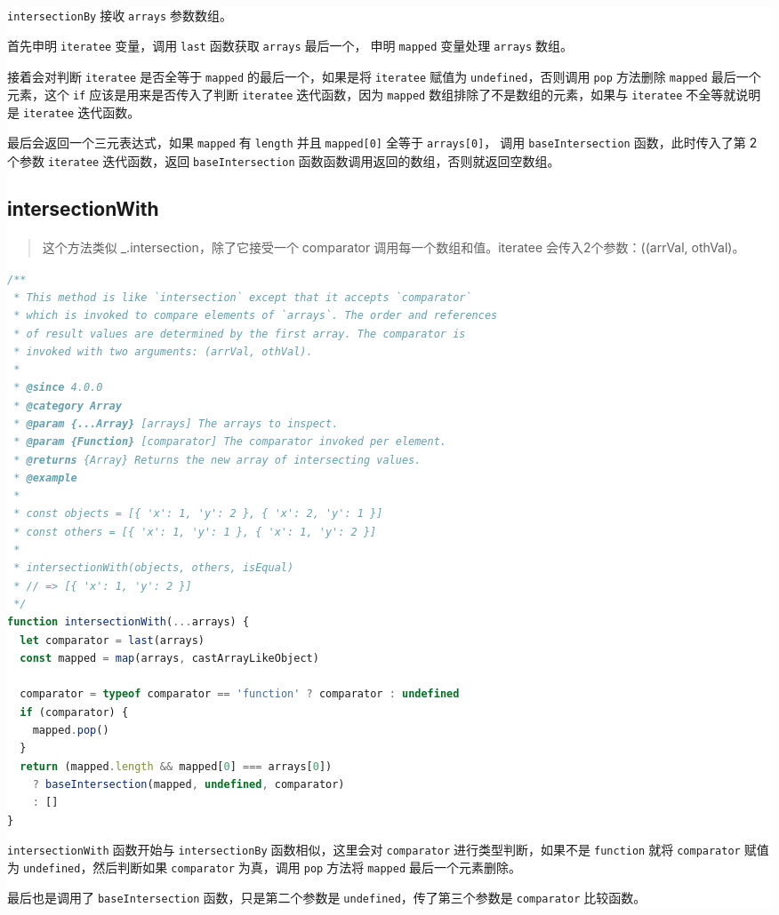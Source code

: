 `intersectionBy` 接收 `arrays` 参数数组。

首先申明 `iteratee` 变量，调用 `last` 函数获取 `arrays` 最后一个，
申明 `mapped` 变量处理 `arrays` 数组。

接着会对判断 `iteratee` 是否全等于 `mapped` 的最后一个，如果是将 `iteratee` 赋值为 `undefined`，否则调用 `pop` 方法删除 `mapped` 最后一个元素，这个 `if` 应该是用来是否传入了判断 `iteratee` 迭代函数，因为 `mapped` 数组排除了不是数组的元素，如果与 `iteratee` 不全等就说明是 `iteratee` 迭代函数。

最后会返回一个三元表达式，如果 `mapped` 有 `length` 并且 `mapped[0]` 全等于 `arrays[0]`， 
调用 `baseIntersection` 函数，此时传入了第 2 个参数 `iteratee` 迭代函数，返回 `baseIntersection` 函数函数调用返回的数组，否则就返回空数组。

## intersectionWith

> 这个方法类似 _.intersection，除了它接受一个 comparator 调用每一个数组和值。iteratee 会传入2个参数：((arrVal, othVal)。

```js
/**
 * This method is like `intersection` except that it accepts `comparator`
 * which is invoked to compare elements of `arrays`. The order and references
 * of result values are determined by the first array. The comparator is
 * invoked with two arguments: (arrVal, othVal).
 *
 * @since 4.0.0
 * @category Array
 * @param {...Array} [arrays] The arrays to inspect.
 * @param {Function} [comparator] The comparator invoked per element.
 * @returns {Array} Returns the new array of intersecting values.
 * @example
 *
 * const objects = [{ 'x': 1, 'y': 2 }, { 'x': 2, 'y': 1 }]
 * const others = [{ 'x': 1, 'y': 1 }, { 'x': 1, 'y': 2 }]
 *
 * intersectionWith(objects, others, isEqual)
 * // => [{ 'x': 1, 'y': 2 }]
 */
function intersectionWith(...arrays) {
  let comparator = last(arrays)
  const mapped = map(arrays, castArrayLikeObject)

  comparator = typeof comparator == 'function' ? comparator : undefined
  if (comparator) {
    mapped.pop()
  }
  return (mapped.length && mapped[0] === arrays[0])
    ? baseIntersection(mapped, undefined, comparator)
    : []
}
```

`intersectionWith` 函数开始与 `intersectionBy` 函数相似，这里会对 `comparator` 进行类型判断，如果不是 `function` 就将 `comparator` 赋值为 `undefined`，然后判断如果 `comparator` 为真，调用 `pop` 方法将 `mapped` 最后一个元素删除。

最后也是调用了 `baseIntersection` 函数，只是第二个参数是 `undefined`，传了第三个参数是 `comparator` 比较函数。
